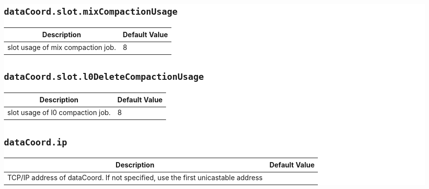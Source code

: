 
## `dataCoord.slot.mixCompactionUsage`

<table id="dataCoord.slot.mixCompactionUsage">
  <thead>
    <tr>
      <th class="width80">Description</th>
      <th class="width20">Default Value</th> 
    </tr>
  </thead>
  <tbody>
    <tr>
      <td>        slot usage of mix compaction job.      </td>
      <td>8</td>
    </tr>
  </tbody>
</table>


## `dataCoord.slot.l0DeleteCompactionUsage`

<table id="dataCoord.slot.l0DeleteCompactionUsage">
  <thead>
    <tr>
      <th class="width80">Description</th>
      <th class="width20">Default Value</th> 
    </tr>
  </thead>
  <tbody>
    <tr>
      <td>        slot usage of l0 compaction job.      </td>
      <td>8</td>
    </tr>
  </tbody>
</table>


## `dataCoord.ip`

<table id="dataCoord.ip">
  <thead>
    <tr>
      <th class="width80">Description</th>
      <th class="width20">Default Value</th> 
    </tr>
  </thead>
  <tbody>
    <tr>
      <td>        TCP/IP address of dataCoord. If not specified, use the first unicastable address      </td>
      <td></td>
    </tr>
  </tbody>
</table>
